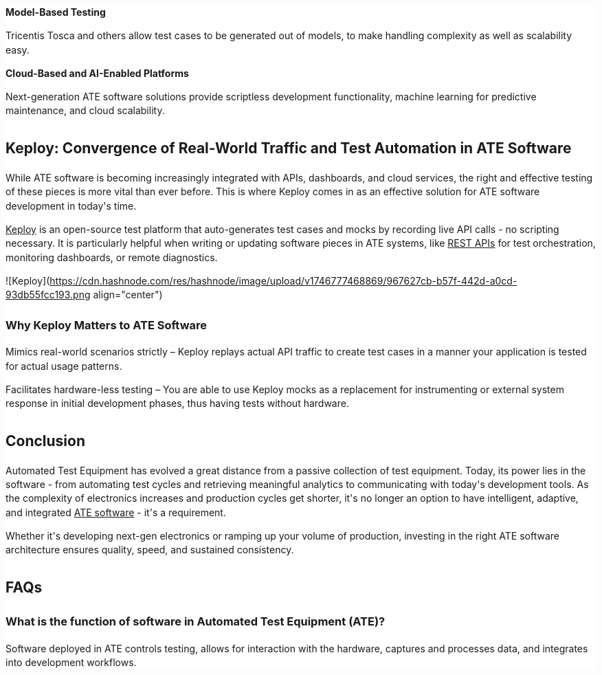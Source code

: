 **Model-Based Testing**

Tricentis Tosca and others allow test cases to be generated out of models, to make handling complexity as well as scalability easy.

**Cloud-Based and AI-Enabled Platforms**

Next-generation ATE software solutions provide scriptless development functionality, machine learning for predictive maintenance, and cloud scalability.

## Keploy: Convergence of Real-World Traffic and Test Automation in ATE Software

While ATE software is becoming increasingly integrated with APIs, dashboards, and cloud services, the right and effective testing of these pieces is more vital than ever before. This is where Keploy comes in as an effective solution for ATE software development in today's time.

[Keploy](https://keploy.io/blog/community/how-to-do-frontend-test-automation-using-selenium) is an open-source test platform that auto-generates test cases and mocks by recording live API calls - no scripting necessary. It is particularly helpful when writing or updating software pieces in ATE systems, like [REST APIs](https://keploy.io/blog/community/introduction-to-rest-api-in-python) for test orchestration, monitoring dashboards, or remote diagnostics.

![Keploy](https://cdn.hashnode.com/res/hashnode/image/upload/v1746777468869/967627cb-b57f-442d-a0cd-93db55fcc193.png align="center")

### Why Keploy Matters to ATE Software

Mimics real-world scenarios strictly – Keploy replays actual API traffic to create test cases in a manner your application is tested for actual usage patterns.

Facilitates hardware-less testing – You are able to use Keploy mocks as a replacement for instrumenting or external system response in initial development phases, thus having tests without hardware.

## **Conclusion**

Automated Test Equipment has evolved a great distance from a passive collection of test equipment. Today, its power lies in the software - from automating test cycles and retrieving meaningful analytics to communicating with today's development tools. As the complexity of electronics increases and production cycles get shorter, it's no longer an option to have intelligent, adaptive, and integrated [ATE software](https://keploy.io/blog/community/guide-to-automated-testing-tools-in-2025) - it's a requirement.

Whether it's developing next-gen electronics or ramping up your volume of production, investing in the right ATE software architecture ensures quality, speed, and sustained consistency.

## **FAQs**

### What is the function of software in Automated Test Equipment (ATE)?

Software deployed in ATE controls testing, allows for interaction with the hardware, captures and processes data, and integrates into development workflows.
